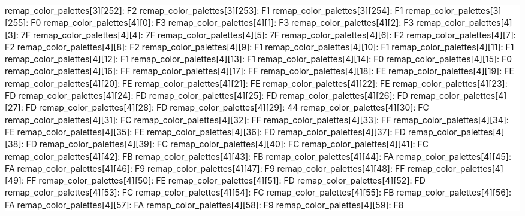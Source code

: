 remap_color_palettes[3][252]: F2
remap_color_palettes[3][253]: F1
remap_color_palettes[3][254]: F1
remap_color_palettes[3][255]: F0
remap_color_palettes[4][0]: F3
remap_color_palettes[4][1]: F3
remap_color_palettes[4][2]: F3
remap_color_palettes[4][3]: 7F
remap_color_palettes[4][4]: 7F
remap_color_palettes[4][5]: 7F
remap_color_palettes[4][6]: F2
remap_color_palettes[4][7]: F2
remap_color_palettes[4][8]: F2
remap_color_palettes[4][9]: F1
remap_color_palettes[4][10]: F1
remap_color_palettes[4][11]: F1
remap_color_palettes[4][12]: F1
remap_color_palettes[4][13]: F1
remap_color_palettes[4][14]: F0
remap_color_palettes[4][15]: F0
remap_color_palettes[4][16]: FF
remap_color_palettes[4][17]: FF
remap_color_palettes[4][18]: FE
remap_color_palettes[4][19]: FE
remap_color_palettes[4][20]: FE
remap_color_palettes[4][21]: FE
remap_color_palettes[4][22]: FE
remap_color_palettes[4][23]: FD
remap_color_palettes[4][24]: FD
remap_color_palettes[4][25]: FD
remap_color_palettes[4][26]: FD
remap_color_palettes[4][27]: FD
remap_color_palettes[4][28]: FD
remap_color_palettes[4][29]: 44
remap_color_palettes[4][30]: FC
remap_color_palettes[4][31]: FC
remap_color_palettes[4][32]: FF
remap_color_palettes[4][33]: FF
remap_color_palettes[4][34]: FE
remap_color_palettes[4][35]: FE
remap_color_palettes[4][36]: FD
remap_color_palettes[4][37]: FD
remap_color_palettes[4][38]: FD
remap_color_palettes[4][39]: FC
remap_color_palettes[4][40]: FC
remap_color_palettes[4][41]: FC
remap_color_palettes[4][42]: FB
remap_color_palettes[4][43]: FB
remap_color_palettes[4][44]: FA
remap_color_palettes[4][45]: FA
remap_color_palettes[4][46]: F9
remap_color_palettes[4][47]: F9
remap_color_palettes[4][48]: FF
remap_color_palettes[4][49]: FF
remap_color_palettes[4][50]: FE
remap_color_palettes[4][51]: FD
remap_color_palettes[4][52]: FD
remap_color_palettes[4][53]: FC
remap_color_palettes[4][54]: FC
remap_color_palettes[4][55]: FB
remap_color_palettes[4][56]: FA
remap_color_palettes[4][57]: FA
remap_color_palettes[4][58]: F9
remap_color_palettes[4][59]: F8